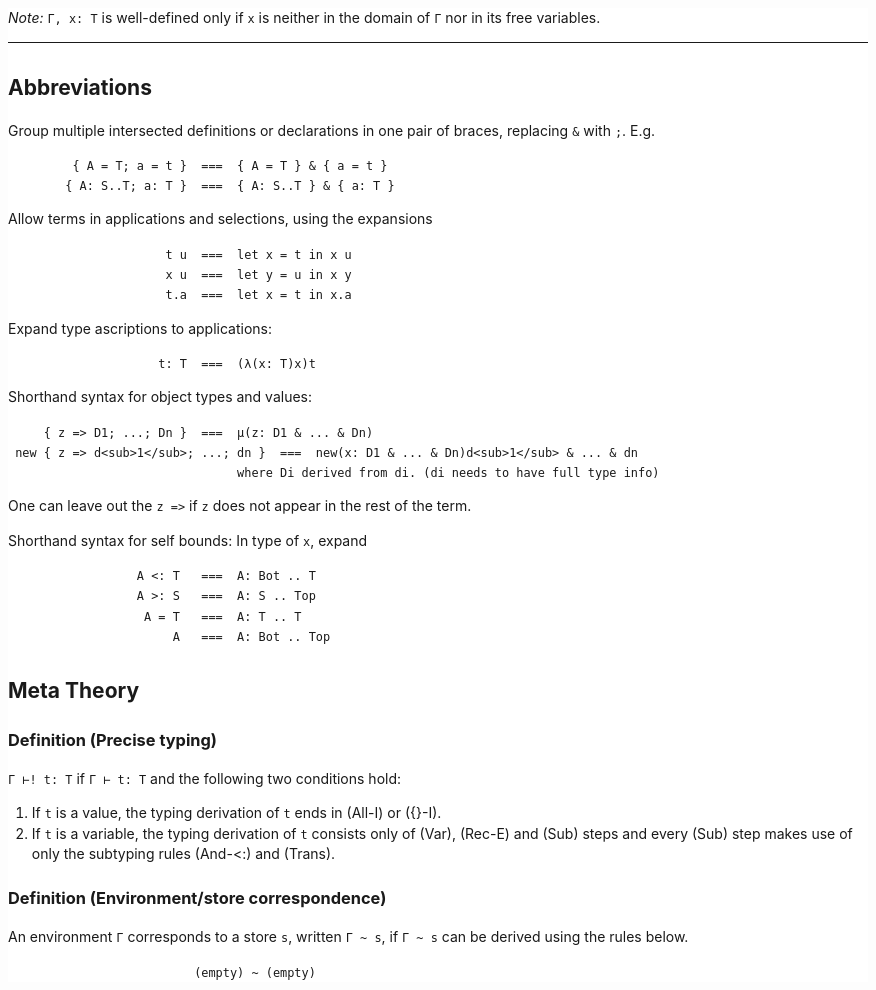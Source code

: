 
*Note:* `Γ, x: T` is well-defined only if `x` is neither in the domain of `Γ` nor in
its free variables.

***

## Abbreviations

Group multiple intersected definitions or declarations in one pair of braces, replacing `&` with `;`. E.g.

             { A = T; a = t }  ===  { A = T } & { a = t }
            { A: S..T; a: T }  ===  { A: S..T } & { a: T }

Allow terms in applications and selections, using the expansions

                          t u  ===  let x = t in x u
                          x u  ===  let y = u in x y
                          t.a  ===  let x = t in x.a

Expand type ascriptions to applications:

                         t: T  ===  (λ(x: T)x)t

Shorthand syntax for object types and values:

         { z => D1; ...; Dn }  ===  μ(z: D1 & ... & Dn)
     new { z => d<sub>1</sub>; ...; dn }  ===  new(x: D1 & ... & Dn)d<sub>1</sub> & ... & dn
                                    where Di derived from di. (di needs to have full type info)

One can leave out the `z =>` if `z` does not appear in the rest of the term.

Shorthand syntax for self bounds: In type of `x`, expand

                      A <: T   ===  A: Bot .. T
                      A >: S   ===  A: S .. Top
                       A = T   ===  A: T .. T
                           A   ===  A: Bot .. Top



## Meta Theory

### Definition (Precise typing)

`Γ ⊢! t: T` if `Γ ⊢ t: T` and the following two conditions hold:

 1. If `t` is a value, the typing derivation of `t` ends in (All-I) or ({}-I).
 2. If `t` is a variable, the typing derivation of `t` consists only of (Var), (Rec-E)
    and (Sub) steps and every (Sub) step makes use of only the subtyping rules (And-<:)
    and (Trans).

### Definition (Environment/store correspondence)

An environment `Γ` corresponds to a store `s`, written `Γ ~ s`, if `Γ ~ s` can be derived
using the rules below.

                              (empty) ~ (empty)
